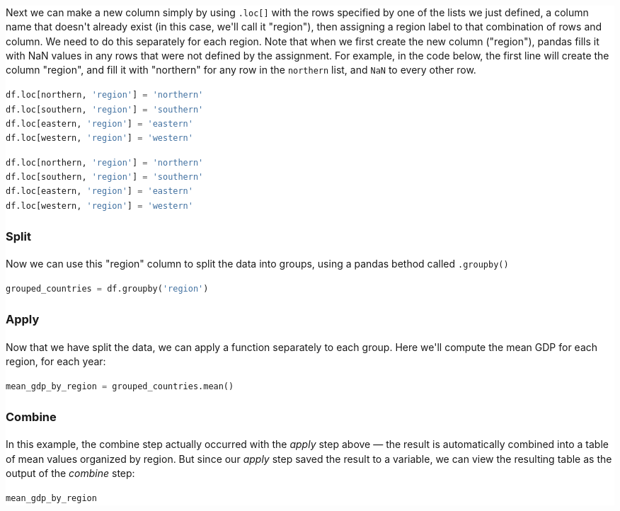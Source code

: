 Next we can make a new column simply by using `.loc[]` with the rows specified by one of the lists we just defined, a column name that doesn't already exist (in this case, we'll call it "region"), then assigning a region label to that combination of rows and column. We need to do this separately for each region. Note that when we first create the new column ("region"), pandas fills it with NaN values in any rows that were not defined by the assignment. For example, in the code below, the first line will create the column "region", and fill it with "northern" for any row in the `northern` list, and `NaN` to every other row. 

~~~python
df.loc[northern, 'region'] = 'northern'
df.loc[southern, 'region'] = 'southern'
df.loc[eastern, 'region'] = 'eastern'
df.loc[western, 'region'] = 'western'
~~~


```python
df.loc[northern, 'region'] = 'northern'
df.loc[southern, 'region'] = 'southern'
df.loc[eastern, 'region'] = 'eastern'
df.loc[western, 'region'] = 'western'
```

### Split

Now we can use this "region" column to split the data into groups, using a pandas bethod called `.groupby()`

~~~python
grouped_countries = df.groupby('region')
~~~


```python

```

### Apply

Now that we have split the data, we can apply a function separately to each group. Here we'll compute the mean GDP for each region, for each year:

~~~python
mean_gdp_by_region = grouped_countries.mean()
~~~


```python

```

### Combine

In this example, the combine step actually occurred with the *apply* step above — the result is automatically combined into a table of mean values organized by region. But since our *apply* step saved the result to a variable, we can view the resulting table as the output of the *combine* step:

~~~python
mean_gdp_by_region
~~~
